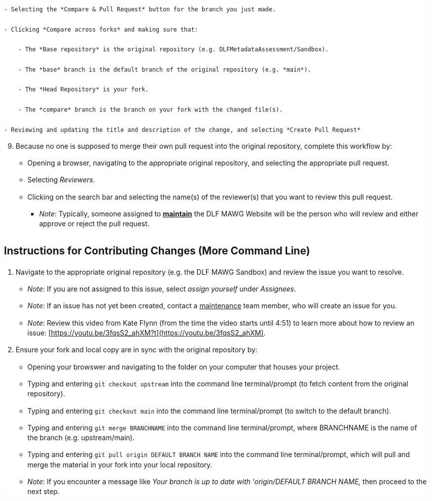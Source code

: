 	- Selecting the *Compare & Pull Request* button for the branch you just made.
	
	- Clicking *Compare across forks* and making sure that: 
		
		- The *Base repository* is the original repository (e.g. DLFMetadataAssessment/Sandbox).
		
		- The *base* branch is the default branch of the original repository (e.g. *main*).

		- The *Head Repository* is your fork.
		
		- The *compare* branch is the branch on your fork with the changed file(s). 
	
	- Reviewing and updating the title and description of the change, and selecting *Create Pull Request*
	
9. Because no one is supposed to merge their own pull request into the original repository, complete this workflow by:

	- Opening a browser, navigating to the appropriate original repository, and selecting the appropriate pull request.
	
	- Selecting *Reviewers*.
	
	- Clicking on the search bar and selecting the name(s) of the reviewer(s) that you want to review this pull request.
	
		- *Note*: Typically, someone assigned to [**maintain**](maintenance) the DLF MAWG Website will be the person who will review and either approve or reject the pull request. 
	
<h2 id="morecomline">Instructions for Contributing Changes (More Command Line)</h2>

1. Navigate to the appropriate original repository (e.g. the DLF MAWG Sandbox) and review the issue you want to resolve.

	- *Note*: If you are not assigned to this issue, select *assign yourself* under *Assignees*.
	
	- *Note*: If an issue has not yet been created, contact a [maintenance](maintenance) team member, who will create an issue for you.
	
	- *Note*: Review this video from Kate Flynn (from the time the video starts until 4:51) to learn more about how to review an issue: [https://youtu.be/3fqsS2_ahXM?t](https://youtu.be/3fqsS2_ahXM).

2. Ensure your fork and local copy are in sync with the original repository by:

	- Opening your browswer and navigating to the folder on your computer that houses your project.
	
	- Typing and entering ```git checkout upstream``` into the command line terminal/prompt (to fetch content from the original repository).
	
	- Typing and entering ```git checkout main``` into the command line terminal/prompt (to switch to the default branch).
	
	- Typing and entering ```git merge BRANCHNAME``` into the command line terminal/prompt, where BRANCHNAME is the name of the branch (e.g. upstream/main).
		
	- Typing and entering ```git pull origin DEFAULT BRANCH NAME``` into the command line terminal/prompt, which will pull and merge the material in your fork into your local repository.
		
	- *Note*: If you encounter a message like *Your branch is up to date with 'origin/DEFAULT BRANCH NAME,* then proceed to the next step. 

	